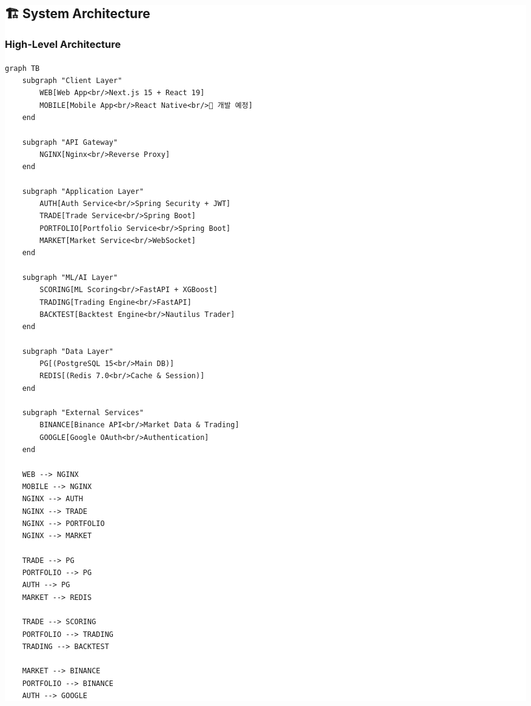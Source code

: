 ## 🏗️ System Architecture

### High-Level Architecture

```mermaid
graph TB
    subgraph "Client Layer"
        WEB[Web App<br/>Next.js 15 + React 19]
        MOBILE[Mobile App<br/>React Native<br/>🚧 개발 예정]
    end
    
    subgraph "API Gateway"
        NGINX[Nginx<br/>Reverse Proxy]
    end
    
    subgraph "Application Layer"
        AUTH[Auth Service<br/>Spring Security + JWT]
        TRADE[Trade Service<br/>Spring Boot]
        PORTFOLIO[Portfolio Service<br/>Spring Boot]
        MARKET[Market Service<br/>WebSocket]
    end
    
    subgraph "ML/AI Layer"
        SCORING[ML Scoring<br/>FastAPI + XGBoost]
        TRADING[Trading Engine<br/>FastAPI]
        BACKTEST[Backtest Engine<br/>Nautilus Trader]
    end
    
    subgraph "Data Layer"
        PG[(PostgreSQL 15<br/>Main DB)]
        REDIS[(Redis 7.0<br/>Cache & Session)]
    end
    
    subgraph "External Services"
        BINANCE[Binance API<br/>Market Data & Trading]
        GOOGLE[Google OAuth<br/>Authentication]
    end
    
    WEB --> NGINX
    MOBILE --> NGINX
    NGINX --> AUTH
    NGINX --> TRADE
    NGINX --> PORTFOLIO
    NGINX --> MARKET
    
    TRADE --> PG
    PORTFOLIO --> PG
    AUTH --> PG
    MARKET --> REDIS
    
    TRADE --> SCORING
    PORTFOLIO --> TRADING
    TRADING --> BACKTEST
    
    MARKET --> BINANCE
    PORTFOLIO --> BINANCE
    AUTH --> GOOGLE
```

